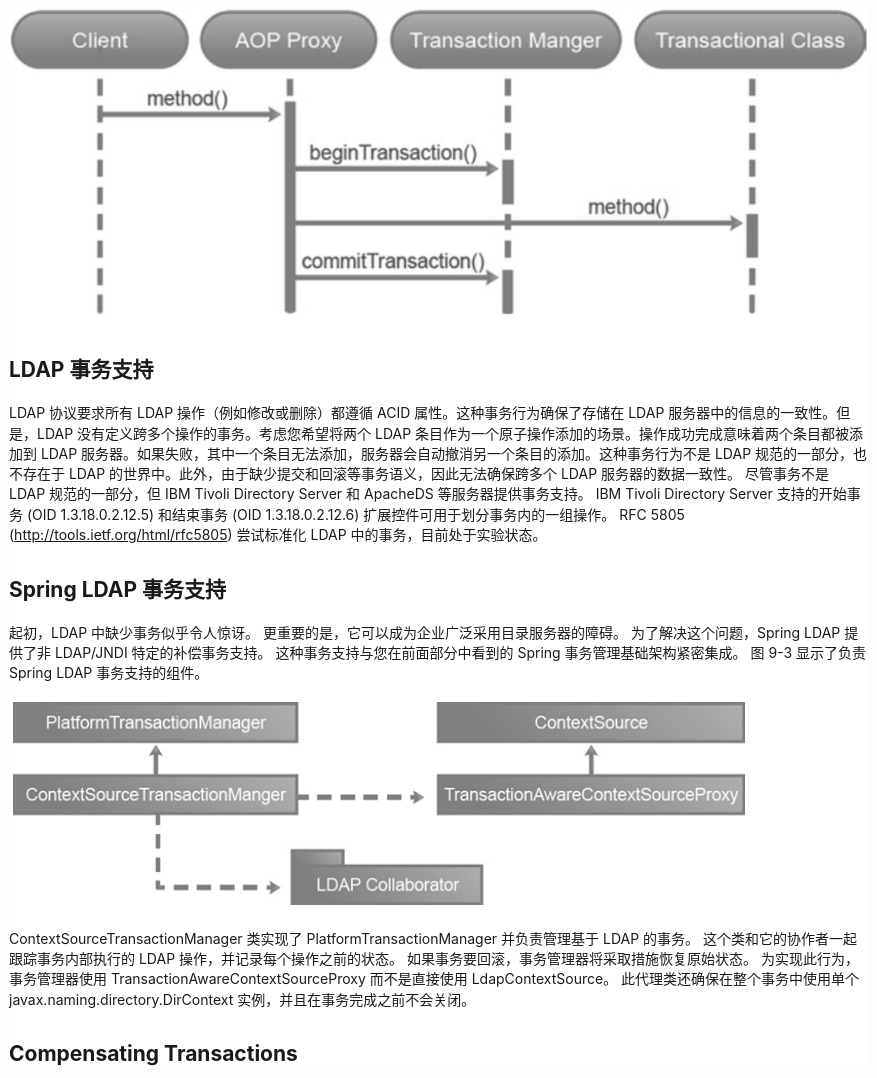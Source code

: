 ![AOP-based Spring transaction](../../resources/AOP-based_Spring_transaction.png)

## LDAP 事务支持

LDAP 协议要求所有 LDAP 操作（例如修改或删除）都遵循 ACID 属性。这种事务行为确保了存储在 LDAP 服务器中的信息的一致性。但是，LDAP 没有定义跨多个操作的事务。考虑您希望将两个 LDAP 条目作为一个原子操作添加的场景。操作成功完成意味着两个条目都被添加到 LDAP 服务器。如果失败，其中一个条目无法添加，服务器会自动撤消另一个条目的添加。这种事务行为不是 LDAP 规范的一部分，也不存在于 LDAP 的世界中。此外，由于缺少提交和回滚等事务语义，因此无法确保跨多个 LDAP 服务器的数据一致性。
尽管事务不是 LDAP 规范的一部分，但 IBM Tivoli Directory Server 和 ApacheDS 等服务器提供事务支持。 IBM Tivoli Directory Server 支持的开始事务 (OID 1.3.18.0.2.12.5) 和结束事务 (OID 1.3.18.0.2.12.6) 扩展控件可用于划分事务内的一组操作。 RFC 5805 (<http://tools.ietf.org/html/rfc5805>) 尝试标准化 LDAP 中的事务，目前处于实验状态。

## Spring LDAP 事务支持

起初，LDAP 中缺少事务似乎令人惊讶。 更重要的是，它可以成为企业广泛采用目录服务器的障碍。 为了解决这个问题，Spring LDAP 提供了非 LDAP/JNDI 特定的补偿事务支持。 这种事务支持与您在前面部分中看到的 Spring 事务管理基础架构紧密集成。 图 9-3 显示了负责 Spring LDAP 事务支持的组件。

![Spring LDAP transaction support](../../resources/Spring_LDAP_transaction_support.png)

ContextSourceTransactionManager 类实现了 PlatformTransactionManager 并负责管理基于 LDAP 的事务。 这个类和它的协作者一起跟踪事务内部执行的 LDAP 操作，并记录每个操作之前的状态。 如果事务要回滚，事务管理器将采取措施恢复原始状态。 为实现此行为，事务管理器使用 TransactionAwareContextSourceProxy 而不是直接使用 LdapContextSource。 此代理类还确保在整个事务中使用单个 javax.naming.directory.DirContext 实例，并且在事务完成之前不会关闭。

## Compensating Transactions
